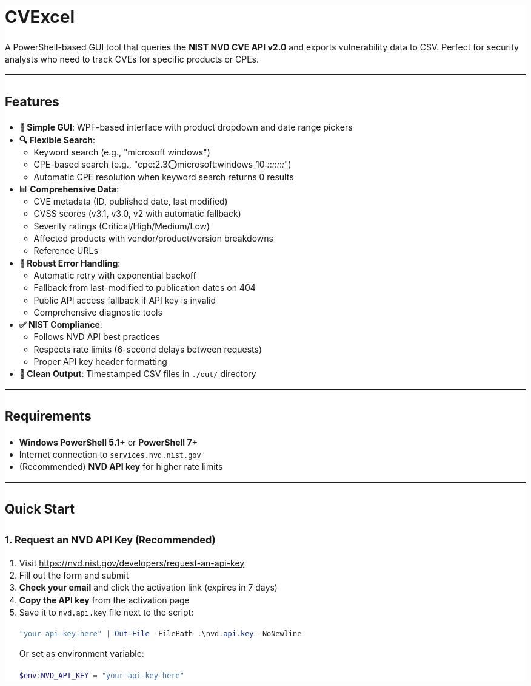 # CVExcel

A PowerShell-based GUI tool that queries the **NIST NVD CVE API v2.0** and exports vulnerability data to CSV. Perfect for security analysts who need to track CVEs for specific products or CPEs.

---

## Features

- **🎨 Simple GUI**: WPF-based interface with product dropdown and date range pickers
- **🔍 Flexible Search**: 
  - Keyword search (e.g., "microsoft windows")
  - CPE-based search (e.g., "cpe:2.3:o:microsoft:windows_10:*:*:*:*:*:*:*:*")
  - Automatic CPE resolution when keyword search returns 0 results
- **📊 Comprehensive Data**: 
  - CVE metadata (ID, published date, last modified)
  - CVSS scores (v3.1, v3.0, v2 with automatic fallback)
  - Severity ratings (Critical/High/Medium/Low)
  - Affected products with vendor/product/version breakdowns
  - Reference URLs
- **🚀 Robust Error Handling**:
  - Automatic retry with exponential backoff
  - Fallback from last-modified to publication dates on 404
  - Public API access fallback if API key is invalid
  - Comprehensive diagnostic tools
- **✅ NIST Compliance**: 
  - Follows NVD API best practices
  - Respects rate limits (6-second delays between requests)
  - Proper API key header formatting
- **📁 Clean Output**: Timestamped CSV files in `./out/` directory

---

## Requirements

- **Windows PowerShell 5.1+** or **PowerShell 7+**
- Internet connection to `services.nvd.nist.gov`
- (Recommended) **NVD API key** for higher rate limits

---

## Quick Start

### 1. Request an NVD API Key (Recommended)

1. Visit https://nvd.nist.gov/developers/request-an-api-key
2. Fill out the form and submit
3. **Check your email** and click the activation link (expires in 7 days)
4. **Copy the API key** from the activation page
5. Save it to `nvd.api.key` file next to the script:
   ```powershell
   "your-api-key-here" | Out-File -FilePath .\nvd.api.key -NoNewline
   ```
   Or set as environment variable:
   ```powershell
   $env:NVD_API_KEY = "your-api-key-here"
   ```
